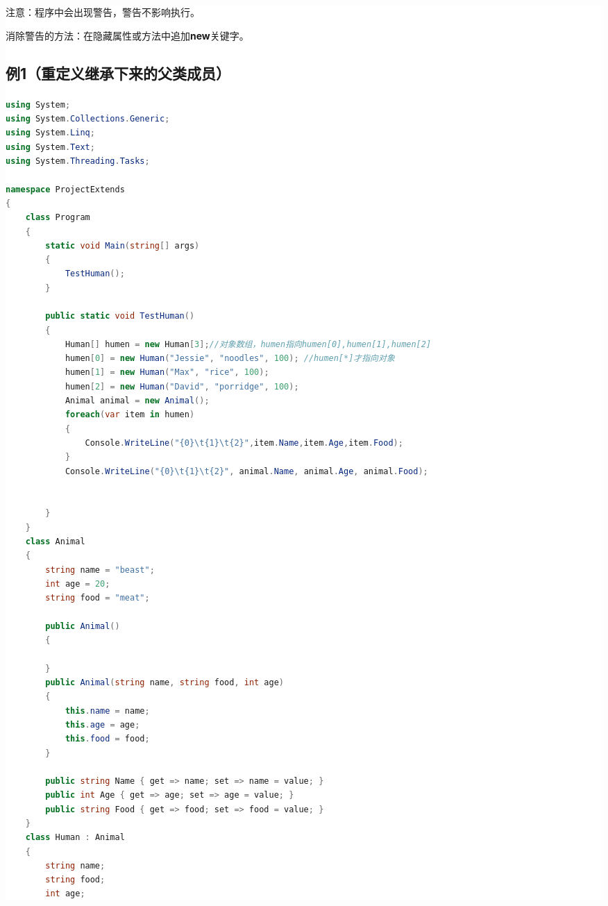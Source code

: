 注意：程序中会出现警告，警告不影响执行。

消除警告的方法：在隐藏属性或方法中追加**new**关键字。

## 例1（重定义继承下来的父类成员）

```c# Program.cs
using System;
using System.Collections.Generic;
using System.Linq;
using System.Text;
using System.Threading.Tasks;

namespace ProjectExtends
{
    class Program
    {
        static void Main(string[] args)
        {
            TestHuman();
        }

        public static void TestHuman()
        {
            Human[] humen = new Human[3];//对象数组，humen指向humen[0],humen[1],humen[2]
            humen[0] = new Human("Jessie", "noodles", 100); //humen[*]才指向对象
            humen[1] = new Human("Max", "rice", 100);
            humen[2] = new Human("David", "porridge", 100);
            Animal animal = new Animal();
            foreach(var item in humen)
            {
                Console.WriteLine("{0}\t{1}\t{2}",item.Name,item.Age,item.Food);
            }
            Console.WriteLine("{0}\t{1}\t{2}", animal.Name, animal.Age, animal.Food);


        }
    }
    class Animal
    {
        string name = "beast";
        int age = 20;
        string food = "meat";

        public Animal()
        {

        }
        public Animal(string name, string food, int age)
        {
            this.name = name;
            this.age = age;
            this.food = food;
        }

        public string Name { get => name; set => name = value; }
        public int Age { get => age; set => age = value; }
        public string Food { get => food; set => food = value; }
    }
    class Human : Animal
    {
        string name;
        string food;
        int age;
```